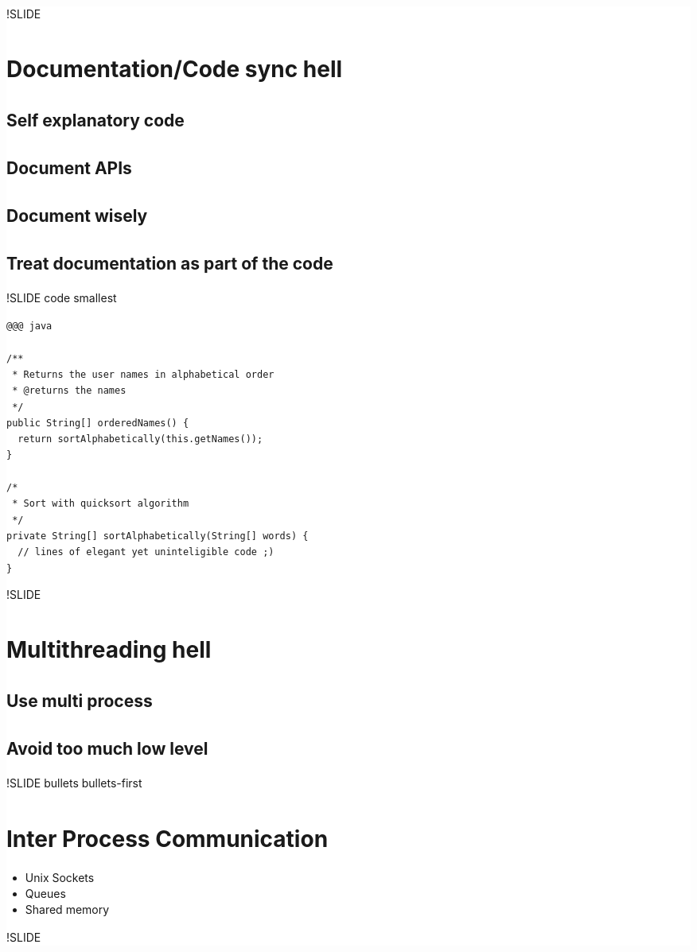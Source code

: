 !SLIDE

# Documentation/Code sync hell

## Self explanatory code
## Document APIs
## Document wisely
## Treat documentation as part of the code


!SLIDE code smallest

    @@@ java

    /**
     * Returns the user names in alphabetical order
     * @returns the names
     */
    public String[] orderedNames() {
      return sortAlphabetically(this.getNames());
    }

    /*
     * Sort with quicksort algorithm
     */
    private String[] sortAlphabetically(String[] words) {
      // lines of elegant yet uninteligible code ;)
    }



!SLIDE

# Multithreading hell

## Use multi process
## Avoid too much low level

!SLIDE bullets bullets-first

# Inter Process Communication

* Unix Sockets
* Queues
* Shared memory

!SLIDE
